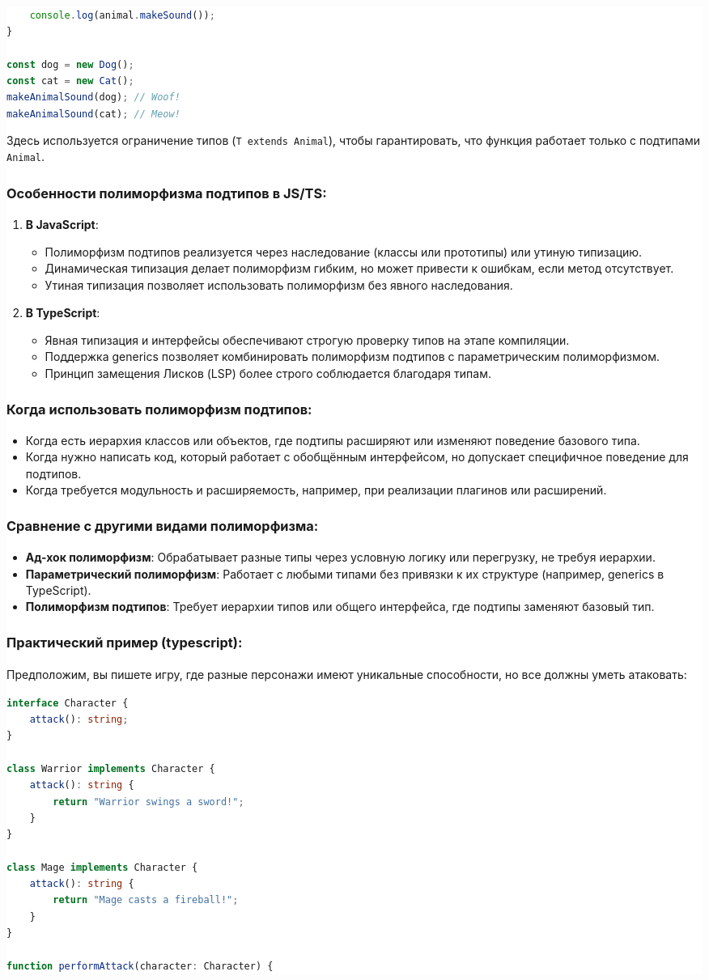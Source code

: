 ```typescript
    console.log(animal.makeSound());
}

const dog = new Dog();
const cat = new Cat();
makeAnimalSound(dog); // Woof!
makeAnimalSound(cat); // Meow!
```

Здесь используется ограничение типов (`T extends Animal`), чтобы гарантировать, что функция работает только с подтипами `Animal`.

### Особенности полиморфизма подтипов в JS/TS:

1. **В JavaScript**:
   - Полиморфизм подтипов реализуется через наследование (классы или прототипы) или утиную типизацию.
   - Динамическая типизация делает полиморфизм гибким, но может привести к ошибкам, если метод отсутствует.
   - Утиная типизация позволяет использовать полиморфизм без явного наследования.

2. **В TypeScript**:
   - Явная типизация и интерфейсы обеспечивают строгую проверку типов на этапе компиляции.
   - Поддержка generics позволяет комбинировать полиморфизм подтипов с параметрическим полиморфизмом.
   - Принцип замещения Лисков (LSP) более строго соблюдается благодаря типам.

### Когда использовать полиморфизм подтипов:

- Когда есть иерархия классов или объектов, где подтипы расширяют или изменяют поведение базового типа.
- Когда нужно написать код, который работает с обобщённым интерфейсом, но допускает специфичное поведение для подтипов.
- Когда требуется модульность и расширяемость, например, при реализации плагинов или расширений.

### Сравнение с другими видами полиморфизма:

- **Ад-хок полиморфизм**: Обрабатывает разные типы через условную логику или перегрузку, не требуя иерархии.
- **Параметрический полиморфизм**: Работает с любыми типами без привязки к их структуре (например, generics в TypeScript).
- **Полиморфизм подтипов**: Требует иерархии типов или общего интерфейса, где подтипы заменяют базовый тип.

### Практический пример (typescript):

Предположим, вы пишете игру, где разные персонажи имеют уникальные способности, но все должны уметь атаковать:

```typescript
interface Character {
    attack(): string;
}

class Warrior implements Character {
    attack(): string {
        return "Warrior swings a sword!";
    }
}

class Mage implements Character {
    attack(): string {
        return "Mage casts a fireball!";
    }
}

function performAttack(character: Character) {
```